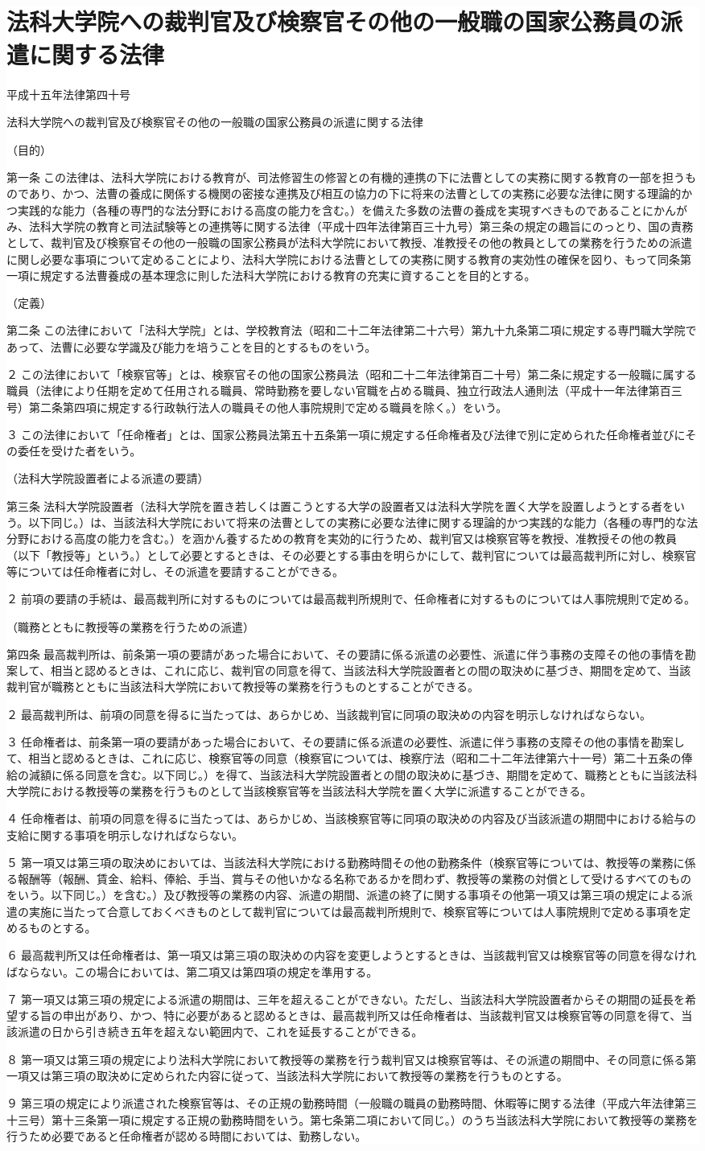 # 法科大学院への裁判官及び検察官その他の一般職の国家公務員の派遣に関する法律

平成十五年法律第四十号

法科大学院への裁判官及び検察官その他の一般職の国家公務員の派遣に関する法律

（目的）

第一条 この法律は、法科大学院における教育が、司法修習生の修習との有機的連携の下に法曹としての実務に関する教育の一部を担うものであり、かつ、法曹の養成に関係する機関の密接な連携及び相互の協力の下に将来の法曹としての実務に必要な法律に関する理論的かつ実践的な能力（各種の専門的な法分野における高度の能力を含む。）を備えた多数の法曹の養成を実現すべきものであることにかんがみ、法科大学院の教育と司法試験等との連携等に関する法律（平成十四年法律第百三十九号）第三条の規定の趣旨にのっとり、国の責務として、裁判官及び検察官その他の一般職の国家公務員が法科大学院において教授、准教授その他の教員としての業務を行うための派遣に関し必要な事項について定めることにより、法科大学院における法曹としての実務に関する教育の実効性の確保を図り、もって同条第一項に規定する法曹養成の基本理念に則した法科大学院における教育の充実に資することを目的とする。

（定義）

第二条 この法律において「法科大学院」とは、学校教育法（昭和二十二年法律第二十六号）第九十九条第二項に規定する専門職大学院であって、法曹に必要な学識及び能力を培うことを目的とするものをいう。

２ この法律において「検察官等」とは、検察官その他の国家公務員法（昭和二十二年法律第百二十号）第二条に規定する一般職に属する職員（法律により任期を定めて任用される職員、常時勤務を要しない官職を占める職員、独立行政法人通則法（平成十一年法律第百三号）第二条第四項に規定する行政執行法人の職員その他人事院規則で定める職員を除く。）をいう。

３ この法律において「任命権者」とは、国家公務員法第五十五条第一項に規定する任命権者及び法律で別に定められた任命権者並びにその委任を受けた者をいう。

（法科大学院設置者による派遣の要請）

第三条 法科大学院設置者（法科大学院を置き若しくは置こうとする大学の設置者又は法科大学院を置く大学を設置しようとする者をいう。以下同じ。）は、当該法科大学院において将来の法曹としての実務に必要な法律に関する理論的かつ実践的な能力（各種の専門的な法分野における高度の能力を含む。）を涵かん養するための教育を実効的に行うため、裁判官又は検察官等を教授、准教授その他の教員（以下「教授等」という。）として必要とするときは、その必要とする事由を明らかにして、裁判官については最高裁判所に対し、検察官等については任命権者に対し、その派遣を要請することができる。

２ 前項の要請の手続は、最高裁判所に対するものについては最高裁判所規則で、任命権者に対するものについては人事院規則で定める。

（職務とともに教授等の業務を行うための派遣）

第四条 最高裁判所は、前条第一項の要請があった場合において、その要請に係る派遣の必要性、派遣に伴う事務の支障その他の事情を勘案して、相当と認めるときは、これに応じ、裁判官の同意を得て、当該法科大学院設置者との間の取決めに基づき、期間を定めて、当該裁判官が職務とともに当該法科大学院において教授等の業務を行うものとすることができる。

２ 最高裁判所は、前項の同意を得るに当たっては、あらかじめ、当該裁判官に同項の取決めの内容を明示しなければならない。

３ 任命権者は、前条第一項の要請があった場合において、その要請に係る派遣の必要性、派遣に伴う事務の支障その他の事情を勘案して、相当と認めるときは、これに応じ、検察官等の同意（検察官については、検察庁法（昭和二十二年法律第六十一号）第二十五条の俸給の減額に係る同意を含む。以下同じ。）を得て、当該法科大学院設置者との間の取決めに基づき、期間を定めて、職務とともに当該法科大学院における教授等の業務を行うものとして当該検察官等を当該法科大学院を置く大学に派遣することができる。

４ 任命権者は、前項の同意を得るに当たっては、あらかじめ、当該検察官等に同項の取決めの内容及び当該派遣の期間中における給与の支給に関する事項を明示しなければならない。

５ 第一項又は第三項の取決めにおいては、当該法科大学院における勤務時間その他の勤務条件（検察官等については、教授等の業務に係る報酬等（報酬、賃金、給料、俸給、手当、賞与その他いかなる名称であるかを問わず、教授等の業務の対償として受けるすべてのものをいう。以下同じ。）を含む。）及び教授等の業務の内容、派遣の期間、派遣の終了に関する事項その他第一項又は第三項の規定による派遣の実施に当たって合意しておくべきものとして裁判官については最高裁判所規則で、検察官等については人事院規則で定める事項を定めるものとする。

６ 最高裁判所又は任命権者は、第一項又は第三項の取決めの内容を変更しようとするときは、当該裁判官又は検察官等の同意を得なければならない。この場合においては、第二項又は第四項の規定を準用する。

７ 第一項又は第三項の規定による派遣の期間は、三年を超えることができない。ただし、当該法科大学院設置者からその期間の延長を希望する旨の申出があり、かつ、特に必要があると認めるときは、最高裁判所又は任命権者は、当該裁判官又は検察官等の同意を得て、当該派遣の日から引き続き五年を超えない範囲内で、これを延長することができる。

８ 第一項又は第三項の規定により法科大学院において教授等の業務を行う裁判官又は検察官等は、その派遣の期間中、その同意に係る第一項又は第三項の取決めに定められた内容に従って、当該法科大学院において教授等の業務を行うものとする。

９ 第三項の規定により派遣された検察官等は、その正規の勤務時間（一般職の職員の勤務時間、休暇等に関する法律（平成六年法律第三十三号）第十三条第一項に規定する正規の勤務時間をいう。第七条第二項において同じ。）のうち当該法科大学院において教授等の業務を行うため必要であると任命権者が認める時間においては、勤務しない。
